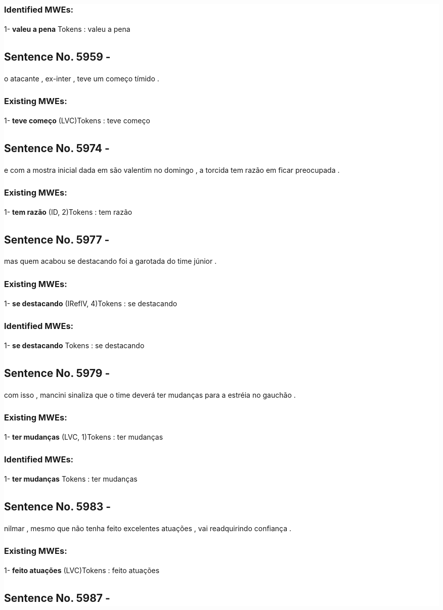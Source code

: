 ### Identified MWEs: 
1- **valeu a pena** Tokens : 
valeu
a
pena

## Sentence No. 5959 - 
o atacante , ex-inter , teve um começo tímido . 
### Existing MWEs: 
1- **teve começo** (LVC)Tokens : 
teve
começo

## Sentence No. 5974 - 
e com a mostra inicial dada em são valentim no domingo , a torcida tem razão em ficar preocupada . 
### Existing MWEs: 
1- **tem razão** (ID, 2)Tokens : 
tem
razão

## Sentence No. 5977 - 
mas quem acabou se destacando foi a garotada do time júnior . 
### Existing MWEs: 
1- **se destacando** (IReflV, 4)Tokens : 
se
destacando

### Identified MWEs: 
1- **se destacando** Tokens : 
se
destacando

## Sentence No. 5979 - 
com isso , mancini sinaliza que o time deverá ter mudanças para a estréia no gauchão . 
### Existing MWEs: 
1- **ter mudanças** (LVC, 1)Tokens : 
ter
mudanças

### Identified MWEs: 
1- **ter mudanças** Tokens : 
ter
mudanças

## Sentence No. 5983 - 
nilmar , mesmo que não tenha feito excelentes atuações , vai readquirindo confiança . 
### Existing MWEs: 
1- **feito atuações** (LVC)Tokens : 
feito
atuações

## Sentence No. 5987 - 
